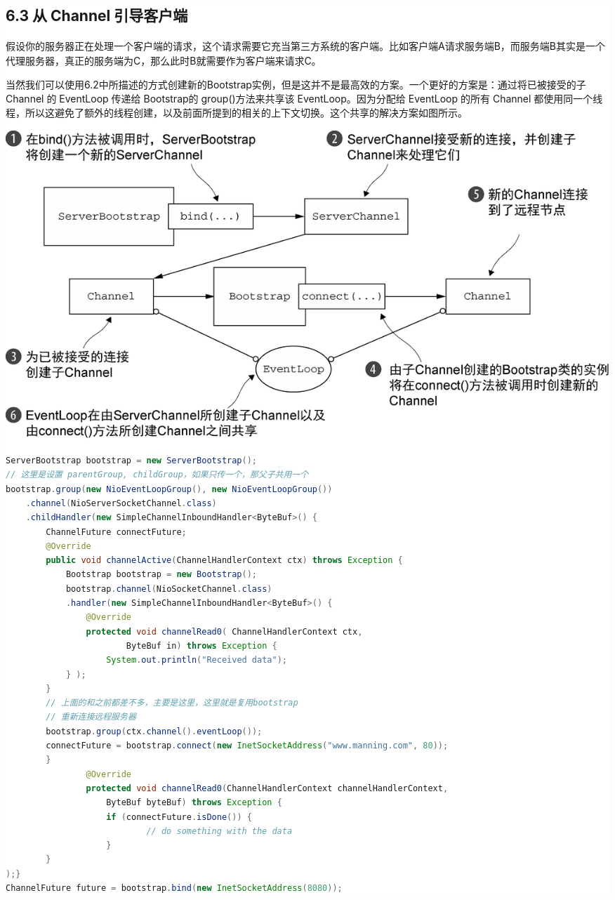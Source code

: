 ## 6.3 从 Channel 引导客户端

假设你的服务器正在处理一个客户端的请求，这个请求需要它充当第三方系统的客户端。比如客户端A请求服务端B，而服务端B其实是一个代理服务器，真正的服务端为C，那么此时B就需要作为客户端来请求C。

当然我们可以使用6.2中所描述的方式创建新的Bootstrap实例，但是这并不是最高效的方案。一个更好的方案是：通过将已被接受的子 Channel 的 EventLoop 传递给 Bootstrap的 group()方法来共享该 EventLoop。因为分配给 EventLoop 的所有 Channel 都使用同一个线程，所以这避免了额外的线程创建，以及前面所提到的相关的上下文切换。这个共享的解决方案如图所示。

![img](./img/8.png "8")

```java
ServerBootstrap bootstrap = new ServerBootstrap(); 
// 这里是设置 parentGroup, childGroup，如果只传一个，那父子共用一个
bootstrap.group(new NioEventLoopGroup(), new NioEventLoopGroup())
	.channel(NioServerSocketChannel.class) 
	.childHandler(new SimpleChannelInboundHandler<ByteBuf>() { 
		ChannelFuture connectFuture;
		@Override
		public void channelActive(ChannelHandlerContext ctx) throws Exception {
			Bootstrap bootstrap = new Bootstrap(); 
			bootstrap.channel(NioSocketChannel.class)
			.handler(new SimpleChannelInboundHandler<ByteBuf>() { 
				@Override
				protected void channelRead0( ChannelHandlerContext ctx, 
						ByteBuf in) throws Exception { 
					System.out.println("Received data");
			} );
		} 
		// 上面的和之前都差不多，主要是这里，这里就是复用bootstrap
		// 重新连接远程服务器
		bootstrap.group(ctx.channel().eventLoop()); 
		connectFuture = bootstrap.connect(new InetSocketAddress("www.manning.com", 80));
        }
            	@Override
            	protected void channelRead0(ChannelHandlerContext channelHandlerContext, 
					ByteBuf byteBuf) throws Exception {
                	if (connectFuture.isDone()) {
                    		// do something with the data
                	}
		} 
);}
ChannelFuture future = bootstrap.bind(new InetSocketAddress(8080)); 
```